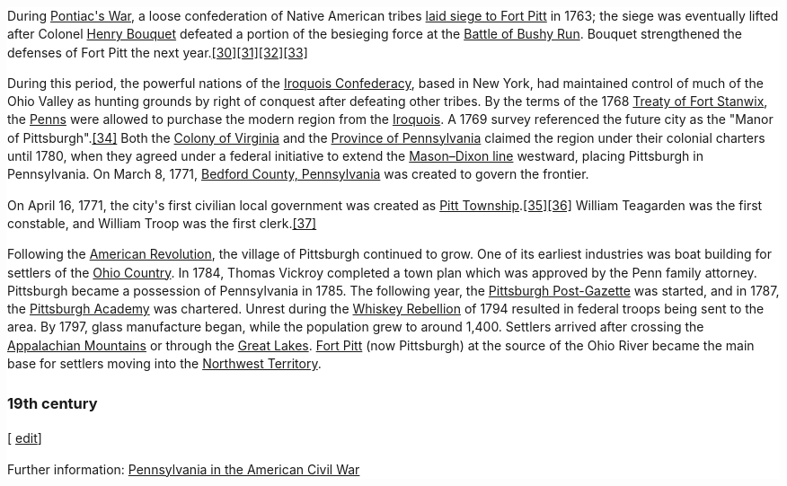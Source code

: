 During [Pontiac's War](https://en.wikipedia.org/wiki/Pontiac%27s_War "Pontiac's War"), a loose confederation of Native American tribes [laid siege to Fort Pitt](https://en.wikipedia.org/wiki/Siege_of_Fort_Pitt "Siege of Fort Pitt") in 1763; the siege was eventually lifted after Colonel [Henry Bouquet](https://en.wikipedia.org/wiki/Henry_Bouquet "Henry Bouquet") defeated a portion of the besieging force at the [Battle of Bushy Run](https://en.wikipedia.org/wiki/Battle_of_Bushy_Run "Battle of Bushy Run"). Bouquet strengthened the defenses of Fort Pitt the next year.[\[30\]](https://en.wikipedia.org/wiki/Pittsburgh#cite_note-EB1911-30)[\[31\]](https://en.wikipedia.org/wiki/Pittsburgh#cite_note-31)[\[32\]](https://en.wikipedia.org/wiki/Pittsburgh#cite_note-32)[\[33\]](https://en.wikipedia.org/wiki/Pittsburgh#cite_note-33)

During this period, the powerful nations of the [Iroquois Confederacy](https://en.wikipedia.org/wiki/Iroquois_Confederacy "Iroquois Confederacy"), based in New York, had maintained control of much of the Ohio Valley as hunting grounds by right of conquest after defeating other tribes. By the terms of the 1768 [Treaty of Fort Stanwix](https://en.wikipedia.org/wiki/Treaty_of_Fort_Stanwix "Treaty of Fort Stanwix"), the [Penns](https://en.wikipedia.org/wiki/William_Penn "William Penn") were allowed to purchase the modern region from the [Iroquois](https://en.wikipedia.org/wiki/Iroquois "Iroquois"). A 1769 survey referenced the future city as the "Manor of Pittsburgh".[\[34\]](https://en.wikipedia.org/wiki/Pittsburgh#cite_note-PCC-34) Both the [Colony of Virginia](https://en.wikipedia.org/wiki/Colony_of_Virginia "Colony of Virginia") and the [Province of Pennsylvania](https://en.wikipedia.org/wiki/Province_of_Pennsylvania "Province of Pennsylvania") claimed the region under their colonial charters until 1780, when they agreed under a federal initiative to extend the [Mason–Dixon line](https://en.wikipedia.org/wiki/Mason%E2%80%93Dixon_line "Mason–Dixon line") westward, placing Pittsburgh in Pennsylvania. On March 8, 1771, [Bedford County, Pennsylvania](https://en.wikipedia.org/wiki/Bedford_County,_Pennsylvania "Bedford County, Pennsylvania") was created to govern the frontier.

On April 16, 1771, the city's first civilian local government was created as [Pitt Township](https://en.wikipedia.org/wiki/Pitt_Township,_Allegheny_County,_Pennsylvania "Pitt Township, Allegheny County, Pennsylvania").[\[35\]](https://en.wikipedia.org/wiki/Pittsburgh#cite_note-35)[\[36\]](https://en.wikipedia.org/wiki/Pittsburgh#cite_note-36) William Teagarden was the first constable, and William Troop was the first clerk.[\[37\]](https://en.wikipedia.org/wiki/Pittsburgh#cite_note-37)

Following the [American Revolution](https://en.wikipedia.org/wiki/American_Revolution "American Revolution"), the village of Pittsburgh continued to grow. One of its earliest industries was boat building for settlers of the [Ohio Country](https://en.wikipedia.org/wiki/Ohio_Country "Ohio Country"). In 1784, Thomas Vickroy completed a town plan which was approved by the Penn family attorney. Pittsburgh became a possession of Pennsylvania in 1785. The following year, the [Pittsburgh Post-Gazette](https://en.wikipedia.org/wiki/Pittsburgh_Post-Gazette "Pittsburgh Post-Gazette") was started, and in 1787, the [Pittsburgh Academy](https://en.wikipedia.org/wiki/University_of_Pittsburgh "University of Pittsburgh") was chartered. Unrest during the [Whiskey Rebellion](https://en.wikipedia.org/wiki/Whiskey_Rebellion "Whiskey Rebellion") of 1794 resulted in federal troops being sent to the area. By 1797, glass manufacture began, while the population grew to around 1,400. Settlers arrived after crossing the [Appalachian Mountains](https://en.wikipedia.org/wiki/Appalachian_Mountains "Appalachian Mountains") or through the [Great Lakes](https://en.wikipedia.org/wiki/Great_Lakes "Great Lakes"). [Fort Pitt](https://en.wikipedia.org/wiki/Fort_Pitt_(Pennsylvania) "Fort Pitt (Pennsylvania)") (now Pittsburgh) at the source of the Ohio River became the main base for settlers moving into the [Northwest Territory](https://en.wikipedia.org/wiki/Northwest_Territory "Northwest Territory").

### 19th century

\[ [edit](https://en.wikipedia.org/w/index.php?title=Pittsburgh&action=edit&section=5 "Edit section: 19th century")\]

Further information: [Pennsylvania in the American Civil War](https://en.wikipedia.org/wiki/Pennsylvania_in_the_American_Civil_War "Pennsylvania in the American Civil War")
